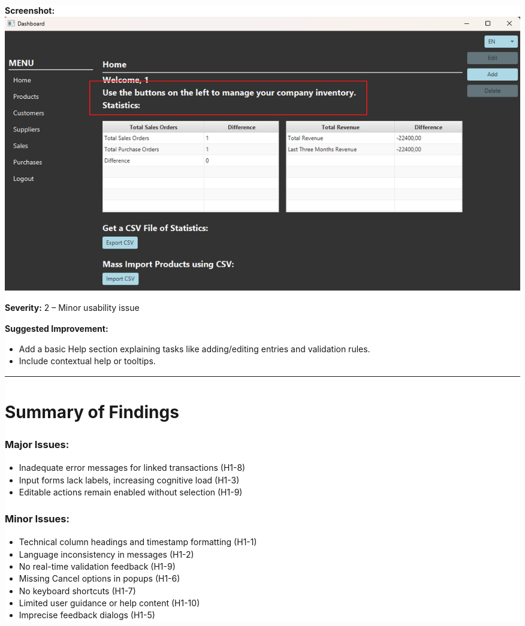 **Screenshot:**
![alt text](../pictures/image-12.png)

**Severity:**
2 – Minor usability issue

**Suggested Improvement:**

* Add a basic Help section explaining tasks like adding/editing entries and validation rules.
* Include contextual help or tooltips.

---

# Summary of Findings

### Major Issues:

* Inadequate error messages for linked transactions (H1-8)
* Input forms lack labels, increasing cognitive load (H1-3)
* Editable actions remain enabled without selection (H1-9)

### Minor Issues:

* Technical column headings and timestamp formatting (H1-1)
* Language inconsistency in messages (H1-2)
* No real-time validation feedback (H1-9)
* Missing Cancel options in popups (H1-6)
* No keyboard shortcuts (H1-7)
* Limited user guidance or help content (H1-10)
* Imprecise feedback dialogs (H1-5)
